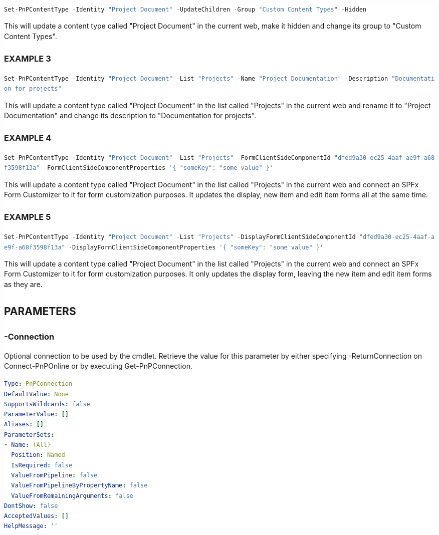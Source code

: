 ```powershell
Set-PnPContentType -Identity "Project Document" -UpdateChildren -Group "Custom Content Types" -Hidden
```

This will update a content type called "Project Document" in the current web, make it hidden and change its group to "Custom Content Types".

### EXAMPLE 3

```powershell
Set-PnPContentType -Identity "Project Document" -List "Projects" -Name "Project Documentation" -Description "Documentation for projects"
```

This will update a content type called "Project Document" in the list called "Projects" in the current web and rename it to "Project Documentation" and change its description to "Documentation for projects".

### EXAMPLE 4

```powershell
Set-PnPContentType -Identity "Project Document" -List "Projects" -FormClientSideComponentId "dfed9a30-ec25-4aaf-ae9f-a68f3598f13a" -FormClientSideComponentProperties '{ "someKey": "some value" }'
```

This will update a content type called "Project Document" in the list called "Projects" in the current web and connect an SPFx Form Customizer to it for form customization purposes. It updates the display, new item and edit item forms all at the same time.

### EXAMPLE 5

```powershell
Set-PnPContentType -Identity "Project Document" -List "Projects" -DisplayFormClientSideComponentId "dfed9a30-ec25-4aaf-ae9f-a68f3598f13a" -DisplayFormClientSideComponentProperties '{ "someKey": "some value" }'
```

This will update a content type called "Project Document" in the list called "Projects" in the current web and connect an SPFx Form Customizer to it for form customization purposes. It only updates the display form, leaving the new item and edit item forms as they are.

## PARAMETERS

### -Connection

Optional connection to be used by the cmdlet. Retrieve the value for this parameter by either specifying -ReturnConnection on Connect-PnPOnline or by executing Get-PnPConnection.

```yaml
Type: PnPConnection
DefaultValue: None
SupportsWildcards: false
ParameterValue: []
Aliases: []
ParameterSets:
- Name: (All)
  Position: Named
  IsRequired: false
  ValueFromPipeline: false
  ValueFromPipelineByPropertyName: false
  ValueFromRemainingArguments: false
DontShow: false
AcceptedValues: []
HelpMessage: ''
```

